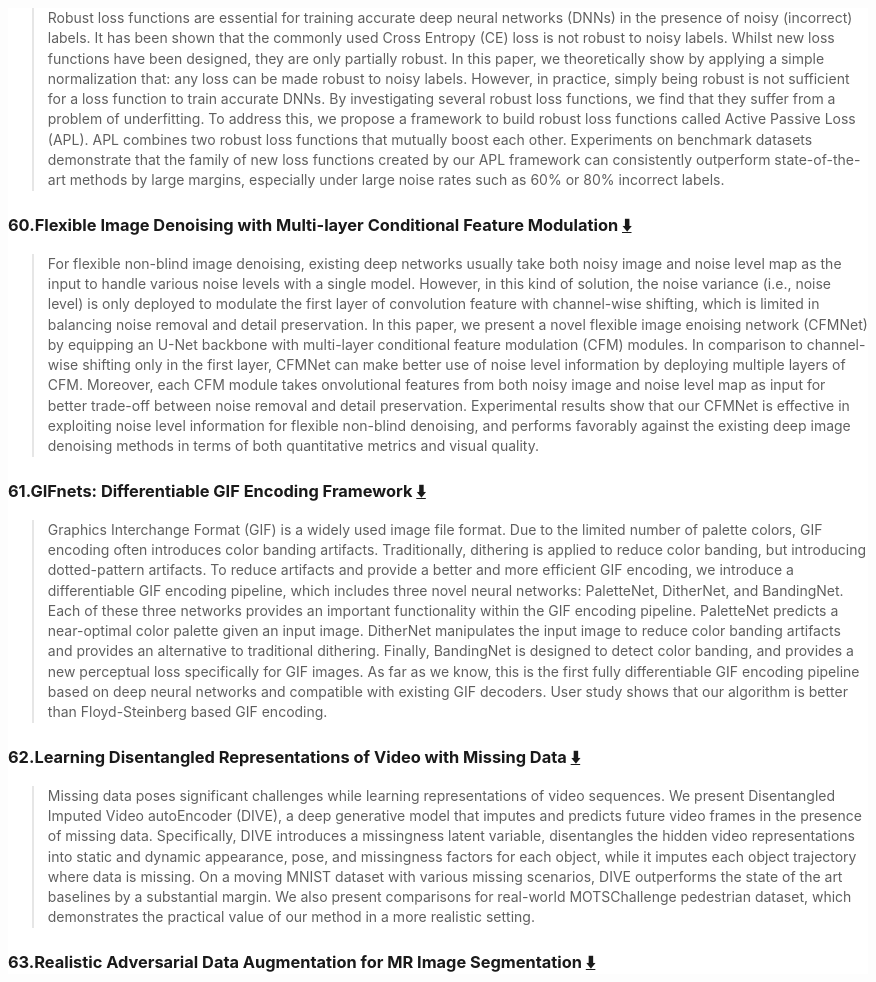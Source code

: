>  Robust loss functions are essential for training accurate deep neural networks (DNNs) in the presence of noisy (incorrect) labels. It has been shown that the commonly used Cross Entropy (CE) loss is not robust to noisy labels. Whilst new loss functions have been designed, they are only partially robust. In this paper, we theoretically show by applying a simple normalization that: any loss can be made robust to noisy labels. However, in practice, simply being robust is not sufficient for a loss function to train accurate DNNs. By investigating several robust loss functions, we find that they suffer from a problem of underfitting. To address this, we propose a framework to build robust loss functions called Active Passive Loss (APL). APL combines two robust loss functions that mutually boost each other. Experiments on benchmark datasets demonstrate that the family of new loss functions created by our APL framework can consistently outperform state-of-the-art methods by large margins, especially under large noise rates such as 60% or 80% incorrect labels.      
### 60.Flexible Image Denoising with Multi-layer Conditional Feature Modulation  [ :arrow_down: ](https://arxiv.org/pdf/2006.13500.pdf)
>  For flexible non-blind image denoising, existing deep networks usually take both noisy image and noise level map as the input to handle various noise levels with a single model. However, in this kind of solution, the noise variance (i.e., noise level) is only deployed to modulate the first layer of convolution feature with channel-wise shifting, which is limited in balancing noise removal and detail preservation. In this paper, we present a novel flexible image enoising network (CFMNet) by equipping an U-Net backbone with multi-layer conditional feature modulation (CFM) modules. In comparison to channel-wise shifting only in the first layer, CFMNet can make better use of noise level information by deploying multiple layers of CFM. Moreover, each CFM module takes onvolutional features from both noisy image and noise level map as input for better trade-off between noise removal and detail preservation. Experimental results show that our CFMNet is effective in exploiting noise level information for flexible non-blind denoising, and performs favorably against the existing deep image denoising methods in terms of both quantitative metrics and visual quality.      
### 61.GIFnets: Differentiable GIF Encoding Framework  [ :arrow_down: ](https://arxiv.org/pdf/2006.13434.pdf)
>  Graphics Interchange Format (GIF) is a widely used image file format. Due to the limited number of palette colors, GIF encoding often introduces color banding artifacts. Traditionally, dithering is applied to reduce color banding, but introducing dotted-pattern artifacts. To reduce artifacts and provide a better and more efficient GIF encoding, we introduce a differentiable GIF encoding pipeline, which includes three novel neural networks: PaletteNet, DitherNet, and BandingNet. Each of these three networks provides an important functionality within the GIF encoding pipeline. PaletteNet predicts a near-optimal color palette given an input image. DitherNet manipulates the input image to reduce color banding artifacts and provides an alternative to traditional dithering. Finally, BandingNet is designed to detect color banding, and provides a new perceptual loss specifically for GIF images. As far as we know, this is the first fully differentiable GIF encoding pipeline based on deep neural networks and compatible with existing GIF decoders. User study shows that our algorithm is better than Floyd-Steinberg based GIF encoding.      
### 62.Learning Disentangled Representations of Video with Missing Data  [ :arrow_down: ](https://arxiv.org/pdf/2006.13391.pdf)
>  Missing data poses significant challenges while learning representations of video sequences. We present Disentangled Imputed Video autoEncoder (DIVE), a deep generative model that imputes and predicts future video frames in the presence of missing data. Specifically, DIVE introduces a missingness latent variable, disentangles the hidden video representations into static and dynamic appearance, pose, and missingness factors for each object, while it imputes each object trajectory where data is missing. On a moving MNIST dataset with various missing scenarios, DIVE outperforms the state of the art baselines by a substantial margin. We also present comparisons for real-world MOTSChallenge pedestrian dataset, which demonstrates the practical value of our method in a more realistic setting.      
### 63.Realistic Adversarial Data Augmentation for MR Image Segmentation  [ :arrow_down: ](https://arxiv.org/pdf/2006.13322.pdf)